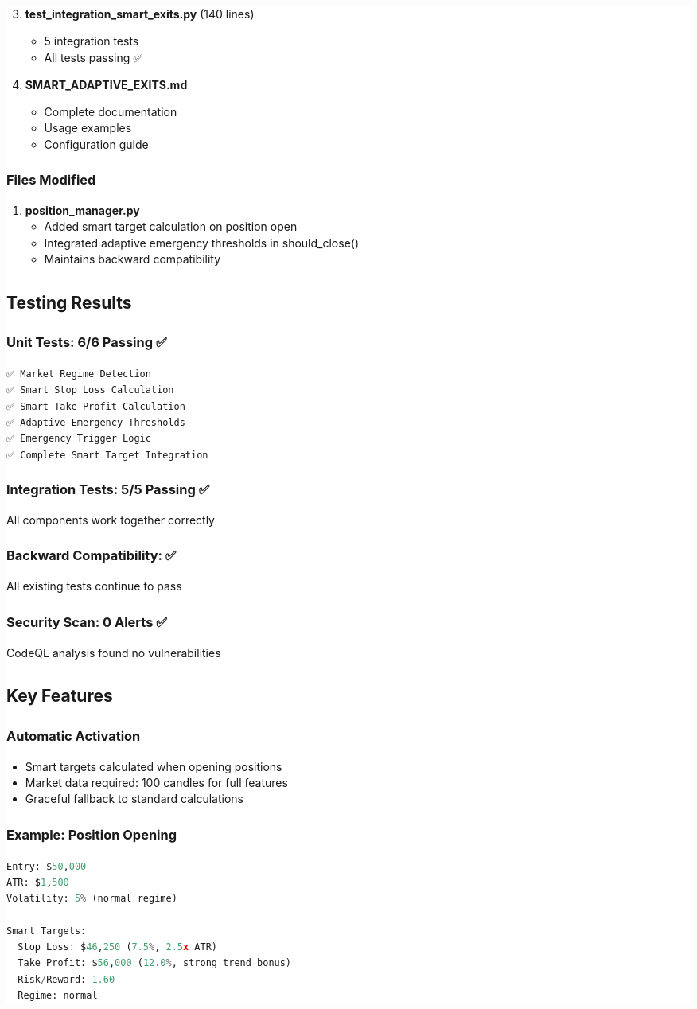 3. **test_integration_smart_exits.py** (140 lines)
   - 5 integration tests
   - All tests passing ✅

4. **SMART_ADAPTIVE_EXITS.md**
   - Complete documentation
   - Usage examples
   - Configuration guide

### Files Modified
1. **position_manager.py**
   - Added smart target calculation on position open
   - Integrated adaptive emergency thresholds in should_close()
   - Maintains backward compatibility

## Testing Results

### Unit Tests: 6/6 Passing ✅
```
✅ Market Regime Detection
✅ Smart Stop Loss Calculation
✅ Smart Take Profit Calculation
✅ Adaptive Emergency Thresholds
✅ Emergency Trigger Logic
✅ Complete Smart Target Integration
```

### Integration Tests: 5/5 Passing ✅
All components work together correctly

### Backward Compatibility: ✅
All existing tests continue to pass

### Security Scan: 0 Alerts ✅
CodeQL analysis found no vulnerabilities

## Key Features

### Automatic Activation
- Smart targets calculated when opening positions
- Market data required: 100 candles for full features
- Graceful fallback to standard calculations

### Example: Position Opening
```python
Entry: $50,000
ATR: $1,500
Volatility: 5% (normal regime)

Smart Targets:
  Stop Loss: $46,250 (7.5%, 2.5x ATR)
  Take Profit: $56,000 (12.0%, strong trend bonus)
  Risk/Reward: 1.60
  Regime: normal
```
